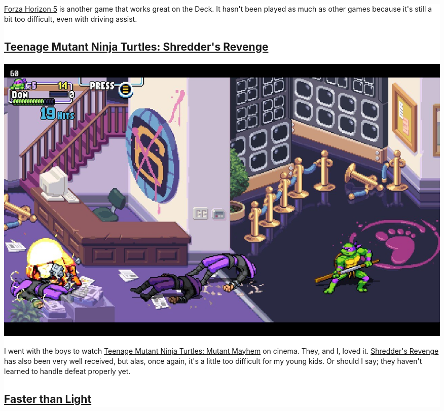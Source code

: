 [Forza Horizon 5][] is another game that works great on the Deck.
It hasn't been played as much as other games because it's still a bit too difficult, even with driving assist.

## [Teenage Mutant Ninja Turtles: Shredder's Revenge][shredder]

[shredder]: https://store.steampowered.com/app/1361510/Teenage_Mutant_Ninja_Turtles_Shredders_Revenge/

![](/images/steam_deck/ninja_turtles.jpg)

I went with the boys to watch [Teenage Mutant Ninja Turtles: Mutant Mayhem][] on cinema.
They, and I, loved it.
[Shredder's Revenge][shredder] has also been very well received, but alas, once again, it's a little too difficult for my young kids.
Or should I say; they haven't learned to handle defeat properly yet.


[Teenage Mutant Ninja Turtles: Mutant Mayhem]: https://www.imdb.com/title/tt8589698/

## [Faster than Light][FTL]

[FTL]: https://store.steampowered.com/app/212680/FTL_Faster_Than_Light/


[LEGO Jurassic World]: https://store.steampowered.com/app/352400/LEGO_Jurassic_World/
[LEGO Star Wars: The Skywalker Saga]: https://store.steampowered.com/app/920210/LEGO_Star_Wars_The_Skywalker_Saga/
[LEGO City Undercover]: https://store.steampowered.com/app/578330/LEGO_City_Undercover/
[Overcooked! 2]: https://store.steampowered.com/app/728880/Overcooked_2/
[Forza Horizon 5]: https://store.steampowered.com/app/1551360/Forza_Horizon_5/
[Parkitect]: https://store.steampowered.com/app/453090/Parkitect/
[Rollercoaster Tycoon]: https://store.steampowered.com/app/285310/RollerCoaster_Tycoon_Deluxe/
[Grim Dawn]: https://store.steampowered.com/app/219990/Grim_Dawn/
[tony]: https://store.steampowered.com/app/2395210/Tony_Hawks_Pro_Skater_1__2/
[unbound]: https://www.pokemoncoders.com/pokemon-unbound/
[Steam Deck]: https://www.steamdeck.com/en/ "Steam Dcke: All-in-one portable PC gaming."
[burnout and depression]: /blog/2023/03/14/battling_burnout/
[Steam]: https://store.steampowered.com/
[ProtonDB]: https://www.protondb.com/
[FTL-micro-pause]: https://www.youtube.com/watch?v=C5RAHsrim-g
[ftl-ships]: /blog/2023/06/16/i_beat_ftl_on_hard_with_all_ships_in_the_game/
[EmuDeck]: https://www.emudeck.com/
[Steam Input]: https://partner.steamgames.com/doc/features/steam_controller
[Clone Hero]: https://clonehero.net/
[Veloren]: https://veloren.net/